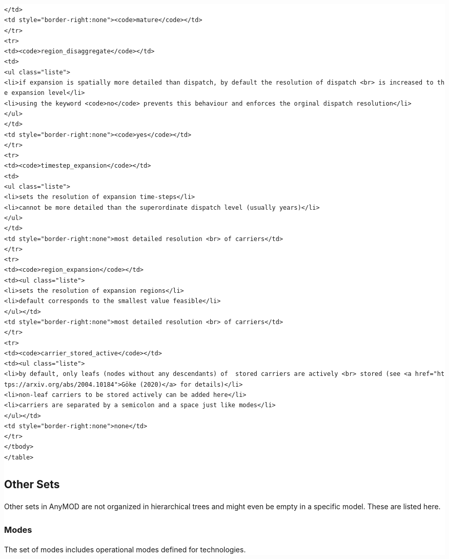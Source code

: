 ```@raw html
</td>
<td style="border-right:none"><code>mature</code></td>
</tr>
<tr>
<td><code>region_disaggregate</code></td>
<td>
<ul class="liste">
<li>if expansion is spatially more detailed than dispatch, by default the resolution of dispatch <br> is increased to the expansion level</li>
<li>using the keyword <code>no</code> prevents this behaviour and enforces the orginal dispatch resolution</li>
</ul>
</td>
<td style="border-right:none"><code>yes</code></td>
</tr>
<tr>
<td><code>timestep_expansion</code></td>
<td>
<ul class="liste">
<li>sets the resolution of expansion time-steps</li>
<li>cannot be more detailed than the superordinate dispatch level (usually years)</li>
</ul>
</td>
<td style="border-right:none">most detailed resolution <br> of carriers</td>
</tr>
<tr>
<td><code>region_expansion</code></td>
<td><ul class="liste">
<li>sets the resolution of expansion regions</li>
<li>default corresponds to the smallest value feasible</li>
</ul></td>
<td style="border-right:none">most detailed resolution <br> of carriers</td>
</tr>
<tr>
<td><code>carrier_stored_active</code></td>
<td><ul class="liste">
<li>by default, only leafs (nodes without any descendants) of  stored carriers are actively <br> stored (see <a href="https://arxiv.org/abs/2004.10184">Göke (2020)</a> for details)</li>
<li>non-leaf carriers to be stored actively can be added here</li>
<li>carriers are separated by a semicolon and a space just like modes</li>
</ul></td>
<td style="border-right:none">none</td>
</tr>
</tbody>
</table>
```

## Other Sets

Other sets in AnyMOD are not organized in hierarchical trees and might even be empty in a specific model. These are listed here.

### Modes

The set of modes includes operational modes defined for technologies.
